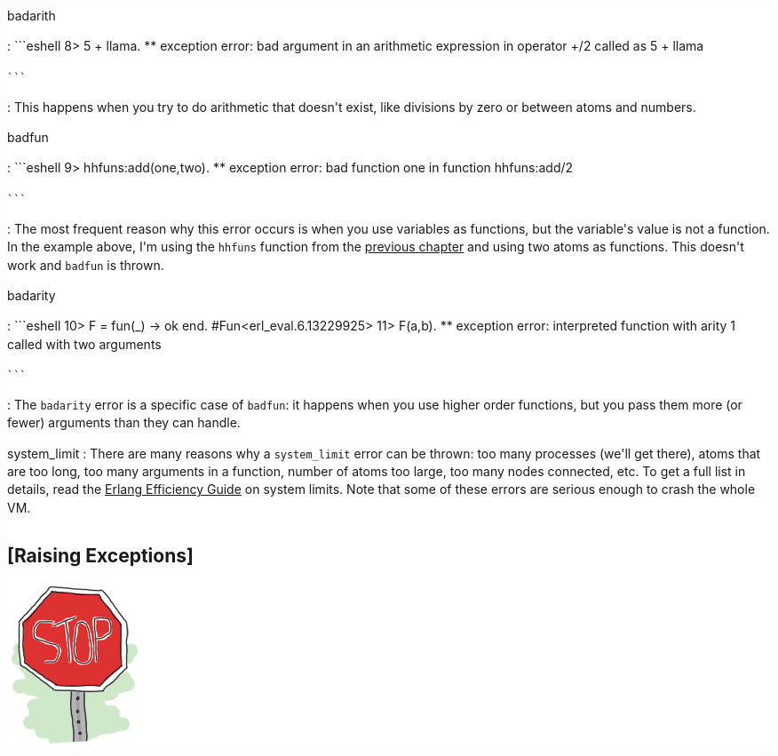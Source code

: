 badarith

:   ```eshell
    8> 5 + llama.
    ** exception error: bad argument in an arithmetic expression
         in operator  +/2
            called as 5 + llama
            
    ```

:   This happens when you try to do arithmetic that doesn't exist, like divisions by zero or between atoms and numbers.

badfun

:   ```eshell
    9> hhfuns:add(one,two).
    ** exception error: bad function one
    in function  hhfuns:add/2
            
    ```

:   The most frequent reason why this error occurs is when you use variables as functions, but the variable's value is not a function. In the example above, I'm using the `hhfuns` function from the [previous chapter](higher-order-functions.html) and using two atoms as functions. This doesn't work and `badfun` is thrown.

badarity

:   ```eshell
    10> F = fun(_) -> ok end.
    #Fun<erl_eval.6.13229925>
    11> F(a,b).
    ** exception error: interpreted function with arity 1 called with two arguments
            
    ```

:   The `badarity` error is a specific case of `badfun`: it happens when you use higher order functions, but you pass them more (or fewer) arguments than they can handle.

system_limit
:   There are many reasons why a `system_limit` error can be thrown: too many processes (we'll get there), atoms that are too long, too many arguments in a function, number of atoms too large, too many nodes connected, etc. To get a full list in details, read the [Erlang Efficiency Guide](http://www.erlang.org/doc/efficiency_guide/advanced.html#id2265856) on system limits. Note that some of these errors are serious enough to crash the whole VM.

## [Raising Exceptions]

![A stop sign](../img/stop.png "... Hammer time!")
